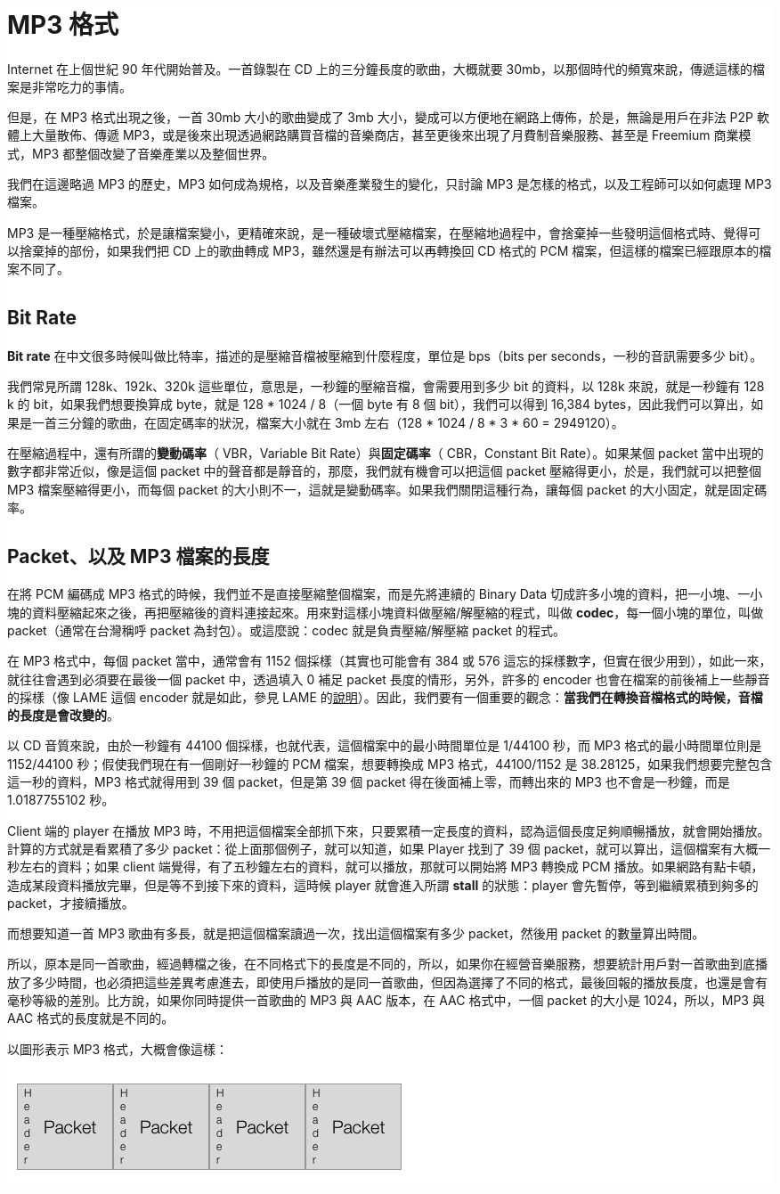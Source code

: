 # MP3 格式

Internet 在上個世紀 90 年代開始普及。一首錄製在 CD 上的三分鐘長度的歌曲，大概就要 30mb，以那個時代的頻寬來說，傳遞這樣的檔案是非常吃力的事情。

但是，在 MP3 格式出現之後，一首 30mb 大小的歌曲變成了 3mb 大小，變成可以方便地在網路上傳佈，於是，無論是用戶在非法 P2P 軟體上大量散佈、傳遞 MP3，或是後來出現透過網路購買音檔的音樂商店，甚至更後來出現了月費制音樂服務、甚至是 Freemium 商業模式，MP3 都整個改變了音樂產業以及整個世界。

我們在這邊略過 MP3 的歷史，MP3 如何成為規格，以及音樂產業發生的變化，只討論 MP3 是怎樣的格式，以及工程師可以如何處理 MP3 檔案。

MP3 是一種壓縮格式，於是讓檔案變小，更精確來說，是一種破壞式壓縮檔案，在壓縮地過程中，會捨棄掉一些發明這個格式時、覺得可以捨棄掉的部份，如果我們把 CD 上的歌曲轉成 MP3，雖然還是有辦法可以再轉換回 CD 格式的 PCM 檔案，但這樣的檔案已經跟原本的檔案不同了。

## Bit Rate

**Bit rate** 在中文很多時候叫做比特率，描述的是壓縮音檔被壓縮到什麼程度，單位是 bps（bits per seconds，一秒的音訊需要多少 bit）。

我們常見所謂 128k、192k、320k 這些單位，意思是，一秒鐘的壓縮音檔，會需要用到多少 bit 的資料，以 128k 來說，就是一秒鐘有 128 k 的 bit，如果我們想要換算成 byte，就是 128 \* 1024 / 8（一個 byte 有 8 個 bit），我們可以得到 16,384 bytes，因此我們可以算出，如果是一首三分鐘的歌曲，在固定碼率的狀況，檔案大小就在 3mb 左右（128 \* 1024 / 8 \* 3 \* 60 = 2949120）。

在壓縮過程中，還有所謂的**變動碼率**（ VBR，Variable Bit Rate）與**固定碼率**（ CBR，Constant Bit Rate）。如果某個 packet 當中出現的數字都非常近似，像是這個 packet 中的聲音都是靜音的，那麼，我們就有機會可以把這個 packet 壓縮得更小，於是，我們就可以把整個 MP3 檔案壓縮得更小，而每個 packet 的大小則不一，這就是變動碼率。如果我們關閉這種行為，讓每個 packet 的大小固定，就是固定碼率。

## Packet、以及 MP3 檔案的長度

在將 PCM 編碼成 MP3 格式的時候，我們並不是直接壓縮整個檔案，而是先將連續的 Binary Data 切成許多小塊的資料，把一小塊、一小塊的資料壓縮起來之後，再把壓縮後的資料連接起來。用來對這樣小塊資料做壓縮/解壓縮的程式，叫做 **codec**，每一個小塊的單位，叫做 packet（通常在台灣稱呼 packet 為封包）。或這麼說：codec 就是負責壓縮/解壓縮 packet 的程式。

在 MP3 格式中，每個 packet 當中，通常會有 1152 個採樣（其實也可能會有 384 或 576 這忘的採樣數字，但實在很少用到），如此一來，就往往會遇到必須要在最後一個 packet 中，透過填入 0 補足 packet 長度的情形，另外，許多的 encoder 也會在檔案的前後補上一些靜音的採樣（像 LAME 這個 encoder 就是如此，參見 LAME 的[說明](https://lame.sourceforge.io/tech-FAQ.txt)）。因此，我們要有一個重要的觀念：**當我們在轉換音檔格式的時候，音檔的長度是會改變的**。

以 CD 音質來說，由於一秒鐘有 44100 個採樣，也就代表，這個檔案中的最小時間單位是 1/44100 秒，而 MP3 格式的最小時間單位則是 1152/44100 秒；假使我們現在有一個剛好一秒鐘的 PCM 檔案，想要轉換成 MP3 格式，44100/1152 是 38.28125，如果我們想要完整包含這一秒的資料，MP3 格式就得用到 39 個 packet，但是第 39 個 packet 得在後面補上零，而轉出來的 MP3 也不會是一秒鐘，而是 1.0187755102 秒。

Client 端的 player 在播放 MP3 時，不用把這個檔案全部抓下來，只要累積一定長度的資料，認為這個長度足夠順暢播放，就會開始播放。計算的方式就是看累積了多少 packet：從上面那個例子，就可以知道，如果 Player 找到了 39 個 packet，就可以算出，這個檔案有大概一秒左右的資料；如果 client 端覺得，有了五秒鐘左右的資料，就可以播放，那就可以開始將 MP3 轉換成 PCM 播放。如果網路有點卡頓，造成某段資料播放完畢，但是等不到接下來的資料，這時候 player 就會進入所謂 **stall** 的狀態：player 會先暫停，等到繼續累積到夠多的 packet，才接續播放。

而想要知道一首 MP3 歌曲有多長，就是把這個檔案讀過一次，找出這個檔案有多少 packet，然後用 packet 的數量算出時間。

所以，原本是同一首歌曲，經過轉檔之後，在不同格式下的長度是不同的，所以，如果你在經營音樂服務，想要統計用戶對一首歌曲到底播放了多少時間，也必須把這些差異考慮進去，即使用戶播放的是同一首歌曲，但因為選擇了不同的格式，最後回報的播放長度，也還是會有毫秒等級的差別。比方說，如果你同時提供一首歌曲的 MP3 與 AAC 版本，在 AAC 格式中，一個 packet 的大小是 1024，所以，MP3 與 AAC 格式的長度就是不同的。

以圖形表示 MP3 格式，大概會像這樣：

![MP3 packets](mp3_layout.png)
